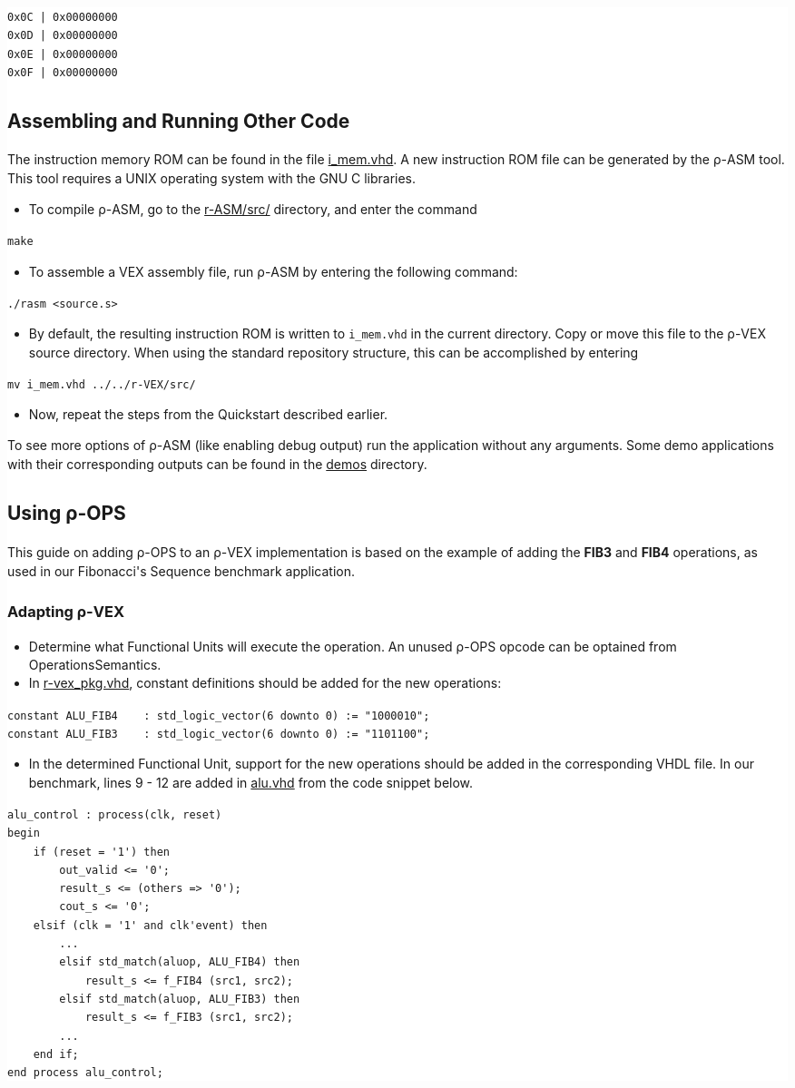 ```
0x0C | 0x00000000
0x0D | 0x00000000
0x0E | 0x00000000
0x0F | 0x00000000
```

## Assembling and Running Other Code ##

The instruction memory ROM can be found in the file [i\_mem.vhd](https://github.com/tvanas/r-vex/blob/master/r-VEX/src/i_mem.vhd). A new instruction ROM file can be generated by the ρ-ASM tool. This tool requires a UNIX operating system with the GNU C libraries.

- To compile ρ-ASM, go to the [r-ASM/src/](https://github.com/tvanas/r-vex/tree/master/r-ASM/src) directory, and enter the command
```
make
```
- To assemble a VEX assembly file, run ρ-ASM by entering the following command:
```
./rasm <source.s>
```
- By default, the resulting instruction ROM is written to `i_mem.vhd` in the current directory. Copy or move this file to the ρ-VEX source directory. When using the standard repository structure, this can be accomplished by entering
```
mv i_mem.vhd ../../r-VEX/src/
```
- Now, repeat the steps from the Quickstart described earlier.

To see more options of ρ-ASM (like enabling debug output) run the application without any arguments. Some demo applications with their corresponding outputs can be found in the [demos](https://github.com/tvanas/r-vex/tree/master/demos) directory.

## Using ρ-OPS ##
This guide on adding ρ-OPS to an ρ-VEX implementation is based on the example of adding the **FIB3** and **FIB4** operations, as used in our Fibonacci's Sequence benchmark application.

### Adapting ρ-VEX ###
- Determine what Functional Units will execute the operation. An unused ρ-OPS opcode can be optained from OperationsSemantics.
- In   [r-vex\_pkg.vhd](https://github.com/tvanas/r-vex/blob/master/r-VEX/src/r-vex_pkg.vhd), constant definitions should be added for the new operations:
```
constant ALU_FIB4    : std_logic_vector(6 downto 0) := "1000010";
constant ALU_FIB3    : std_logic_vector(6 downto 0) := "1101100";
```
- In the determined Functional Unit, support for the new operations should be added in the corresponding VHDL file. In our benchmark, lines 9 - 12 are added in [alu.vhd](https://github.com/tvanas/r-vex/blob/master/r-VEX/src/alu.vhd) from the code snippet below.
```
alu_control : process(clk, reset)
begin
	if (reset = '1') then
		out_valid <= '0';
		result_s <= (others => '0');
		cout_s <= '0';
	elsif (clk = '1' and clk'event) then
		...
		elsif std_match(aluop, ALU_FIB4) then
			result_s <= f_FIB4 (src1, src2);
		elsif std_match(aluop, ALU_FIB3) then
			result_s <= f_FIB3 (src1, src2);
		...
	end if;
end process alu_control;
```